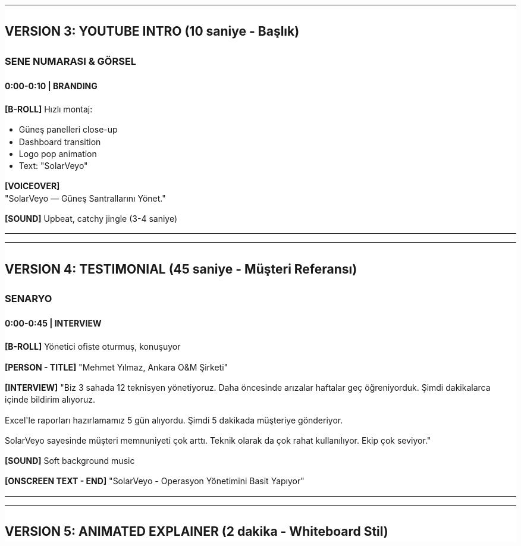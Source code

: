 
---

## **VERSION 3: YOUTUBE INTRO (10 saniye - Başlık)**

### **SENE NUMARASI & GÖRSEL**

#### **0:00-0:10 | BRANDING**
**[B-ROLL]** Hızlı montaj:
- Güneş panelleri close-up
- Dashboard transition
- Logo pop animation
- Text: "SolarVeyo"

**[VOICEOVER]**  
"SolarVeyo — Güneş Santrallarını Yönet."

**[SOUND]** Upbeat, catchy jingle (3-4 saniye)

---

---

## **VERSION 4: TESTIMONIAL (45 saniye - Müşteri Referansı)**

### **SENARYO**

#### **0:00-0:45 | INTERVIEW**
**[B-ROLL]** Yönetici ofiste oturmuş, konuşuyor

**[PERSON - TITLE]**
"Mehmet Yılmaz, Ankara O&M Şirketi"

**[INTERVIEW]**
"Biz 3 sahada 12 teknisyen yönetiyoruz. Daha öncesinde arızalar haftalar geç öğreniyorduk. Şimdi dakikalarca içinde bildirim alıyoruz.

Excel'le raporları hazırlamamız 5 gün alıyordu. Şimdi 5 dakikada müşteriye gönderiyor.

SolarVeyo sayesinde müşteri memnuniyeti çok arttı. Teknik olarak da çok rahat kullanılıyor. Ekip çok seviyor."

**[SOUND]** Soft background music

**[ONSCREEN TEXT - END]**
"SolarVeyo - Operasyon Yönetimini Basit Yapıyor"

---

---

## **VERSION 5: ANIMATED EXPLAINER (2 dakika - Whiteboard Stil)**
